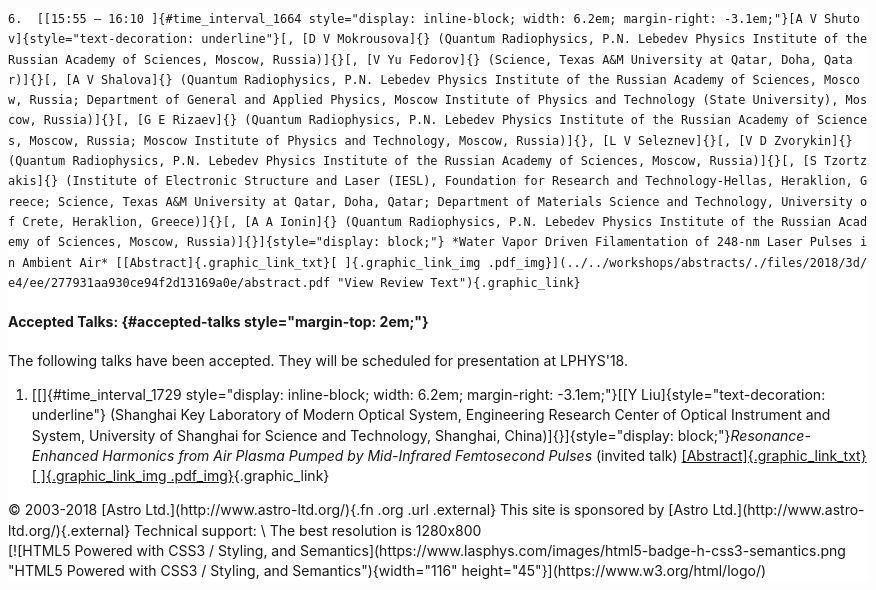     6.  [[15:55 – 16:10 ]{#time_interval_1664 style="display: inline-block; width: 6.2em; margin-right: -3.1em;"}[A V Shutov]{style="text-decoration: underline"}[, [D V Mokrousova]{} (Quantum Radiophysics, P.N. Lebedev Physics Institute of the Russian Academy of Sciences, Moscow, Russia)]{}[, [V Yu Fedorov]{} (Science, Texas A&M University at Qatar, Doha, Qatar)]{}[, [A V Shalova]{} (Quantum Radiophysics, P.N. Lebedev Physics Institute of the Russian Academy of Sciences, Moscow, Russia; Department of General and Applied Physics, Moscow Institute of Physics and Technology (State University), Moscow, Russia)]{}[, [G E Rizaev]{} (Quantum Radiophysics, P.N. Lebedev Physics Institute of the Russian Academy of Sciences, Moscow, Russia; Moscow Institute of Physics and Technology, Moscow, Russia)]{}, [L V Seleznev]{}[, [V D Zvorykin]{} (Quantum Radiophysics, P.N. Lebedev Physics Institute of the Russian Academy of Sciences, Moscow, Russia)]{}[, [S Tzortzakis]{} (Institute of Electronic Structure and Laser (IESL), Foundation for Research and Technology-Hellas, Heraklion, Greece; Science, Texas A&M University at Qatar, Doha, Qatar; Department of Materials Science and Technology, University of Crete, Heraklion, Greece)]{}[, [A A Ionin]{} (Quantum Radiophysics, P.N. Lebedev Physics Institute of the Russian Academy of Sciences, Moscow, Russia)]{}]{style="display: block;"} *Water Vapor Driven Filamentation of 248-nm Laser Pulses in Ambient Air* [[Abstract]{.graphic_link_txt}[ ]{.graphic_link_img .pdf_img}](../../workshops/abstracts/./files/2018/3d/e4/ee/277931aa930ce94f2d13169a0e/abstract.pdf "View Review Text"){.graphic_link}
#### Accepted Talks: {#accepted-talks style="margin-top: 2em;"}
The following talks have been accepted. They will be scheduled for presentation at LPHYS'18.
1.  [[]{#time_interval_1729 style="display: inline-block; width: 6.2em; margin-right: -3.1em;"}[[Y Liu]{style="text-decoration: underline"} (Shanghai Key Laboratory of Modern Optical System, Engineering Research Center of Optical Instrument and System, University of Shanghai for Science and Technology, Shanghai, China)]{}]{style="display: block;"}*Resonance-Enhanced Harmonics from Air Plasma Pumped by Mid-Infrared Femtosecond Pulses* (invited talk) [[Abstract]{.graphic_link_txt}[ ]{.graphic_link_img .pdf_img}](../../workshops/abstracts/./files/2018/80/3d/77/348f14bc6feea6e0456fb23757/abstract.pdf "View Review Text"){.graphic_link}
</div>
</div>
<div id="footer">
© 2003-2018 [Astro Ltd.](http://www.astro-ltd.org/){.fn .org .url .external}
This site is sponsored by [Astro Ltd.](http://www.astro-ltd.org/){.external}
Technical support: <webmaster@lasphys.com>\
The best resolution is 1280x800
<div id="pictures">
[![HTML5 Powered with CSS3 / Styling, and Semantics](https://www.lasphys.com/images/html5-badge-h-css3-semantics.png "HTML5 Powered with CSS3 / Styling, and Semantics"){width="116" height="45"}](https://www.w3.org/html/logo/)
</div>
</div>
